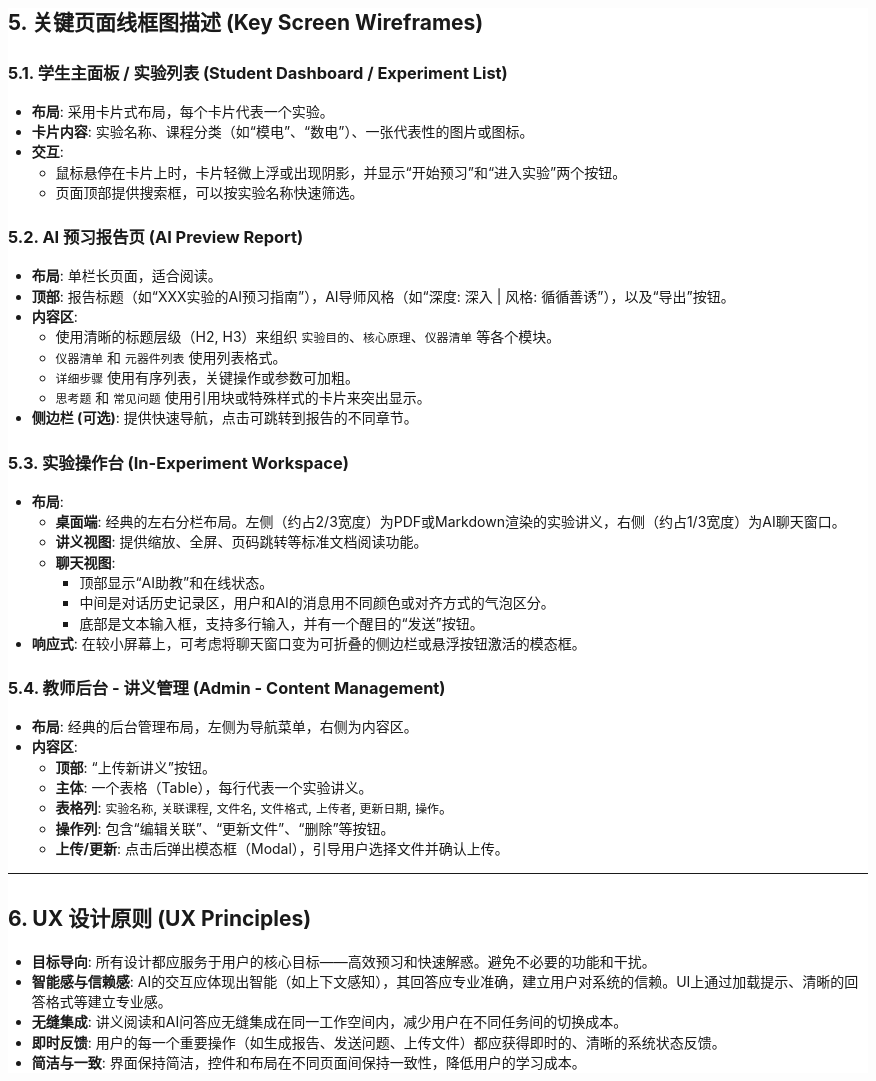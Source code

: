 ## 5. 关键页面线框图描述 (Key Screen Wireframes)

### 5.1. 学生主面板 / 实验列表 (Student Dashboard / Experiment List)
- **布局**: 采用卡片式布局，每个卡片代表一个实验。
- **卡片内容**: 实验名称、课程分类（如“模电”、“数电”）、一张代表性的图片或图标。
- **交互**:
    - 鼠标悬停在卡片上时，卡片轻微上浮或出现阴影，并显示“开始预习”和“进入实验”两个按钮。
    - 页面顶部提供搜索框，可以按实验名称快速筛选。

### 5.2. AI 预习报告页 (AI Preview Report)
- **布局**: 单栏长页面，适合阅读。
- **顶部**: 报告标题（如“XXX实验的AI预习指南”），AI导师风格（如“深度: 深入 | 风格: 循循善诱”），以及“导出”按钮。
- **内容区**:
    - 使用清晰的标题层级（H2, H3）来组织 `实验目的`、`核心原理`、`仪器清单` 等各个模块。
    - `仪器清单` 和 `元器件列表` 使用列表格式。
    - `详细步骤` 使用有序列表，关键操作或参数可加粗。
    - `思考题` 和 `常见问题` 使用引用块或特殊样式的卡片来突出显示。
- **侧边栏 (可选)**: 提供快速导航，点击可跳转到报告的不同章节。

### 5.3. 实验操作台 (In-Experiment Workspace)
- **布局**:
    - **桌面端**: 经典的左右分栏布局。左侧（约占2/3宽度）为PDF或Markdown渲染的实验讲义，右侧（约占1/3宽度）为AI聊天窗口。
    - **讲义视图**: 提供缩放、全屏、页码跳转等标准文档阅读功能。
    - **聊天视图**:
        - 顶部显示“AI助教”和在线状态。
        - 中间是对话历史记录区，用户和AI的消息用不同颜色或对齐方式的气泡区分。
        - 底部是文本输入框，支持多行输入，并有一个醒目的“发送”按钮。
- **响应式**: 在较小屏幕上，可考虑将聊天窗口变为可折叠的侧边栏或悬浮按钮激活的模态框。

### 5.4. 教师后台 - 讲义管理 (Admin - Content Management)
- **布局**: 经典的后台管理布局，左侧为导航菜单，右侧为内容区。
- **内容区**:
    - **顶部**: “上传新讲义”按钮。
    - **主体**: 一个表格（Table），每行代表一个实验讲义。
    - **表格列**: `实验名称`, `关联课程`, `文件名`, `文件格式`, `上传者`, `更新日期`, `操作`。
    - **操作列**: 包含“编辑关联”、“更新文件”、“删除”等按钮。
    - **上传/更新**: 点击后弹出模态框（Modal），引导用户选择文件并确认上传。

---

## 6. UX 设计原则 (UX Principles)

- **目标导向**: 所有设计都应服务于用户的核心目标——高效预习和快速解惑。避免不必要的功能和干扰。
- **智能感与信赖感**: AI的交互应体现出智能（如上下文感知），其回答应专业准确，建立用户对系统的信赖。UI上通过加载提示、清晰的回答格式等建立专业感。
- **无缝集成**: 讲义阅读和AI问答应无缝集成在同一工作空间内，减少用户在不同任务间的切换成本。
- **即时反馈**: 用户的每一个重要操作（如生成报告、发送问题、上传文件）都应获得即时的、清晰的系统状态反馈。
- **简洁与一致**: 界面保持简洁，控件和布局在不同页面间保持一致性，降低用户的学习成本。 